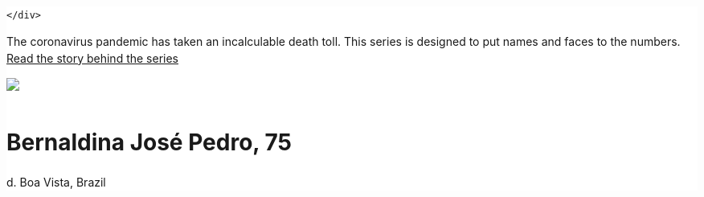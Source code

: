     </div>

</div>

</div>

</div>

<div id="people-died-coronavirus-obituaries" class="section css-l08pwh interactive-minimal interactive-content interactive-size-medium" data-id="100000007082536">

<div class="css-17ih8de interactive-body">

<div class="g-top-asset g-top-cover" style="">

<div class="g-header-container">

</div>

<div class="g-cover-asset">

The coronavirus pandemic has taken an incalculable death toll. This
series is designed to put names and faces to the numbers. [Read the
story behind the
series](https://www.nytimes.com/2020/04/16/reader-center/coronavirus-obits.html)

</div>

</div>

<div class="g-story g-freebird g-max-limit" data-preview-slug="2020-04-03-covid-obits">

<div class="g-main g-obits">

<div id="bernaldina-josé-pedro" class="g-obit story">

[](https://www.nytimes.com/2020/08/03/obituaries/bernaldina-jose-pedro-dead-coronavirus.html)

<div class="g-desktop-image">

<div class="g-image g-asset-inner">

![](https://static01.nyt.com/packages/flash/multimedia/ICONS/transparent.png)

</div>

</div>

<div class="g-desktop-flex-wrapper-text">

# Bernaldina José Pedro, <span class="g-age">75</span>

<div class="g-meta">

<span class="g-loc">d. Boa Vista,
Brazil</span>

</div>

<div class="g-image g-asset-inner">

